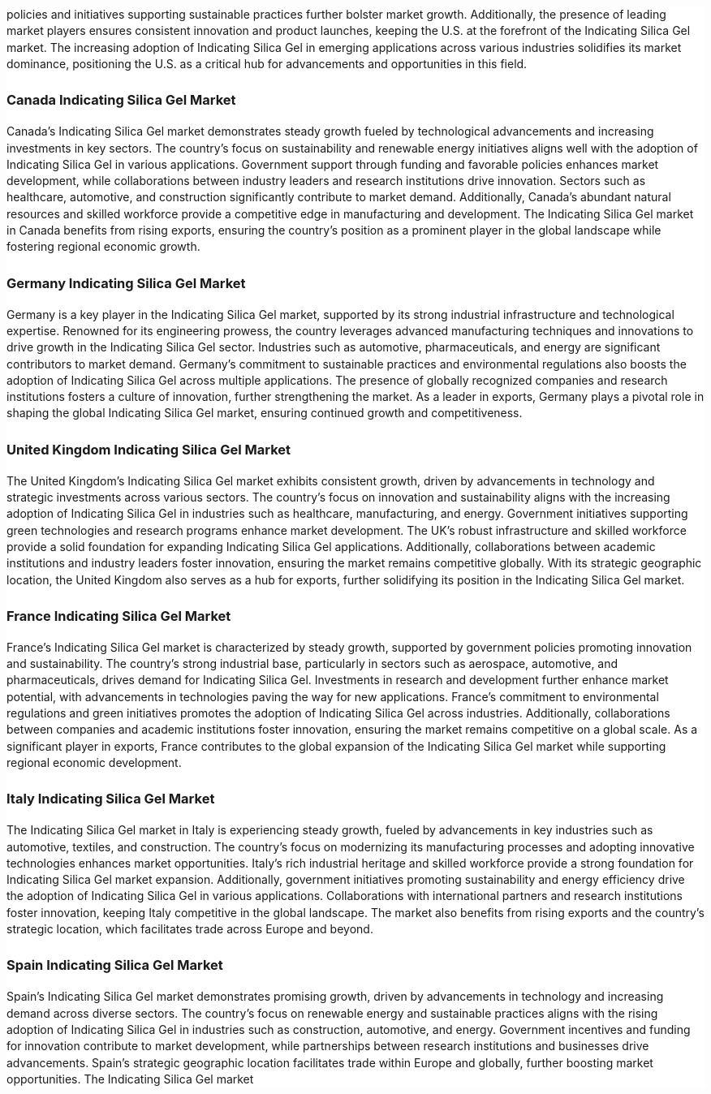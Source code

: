 policies and initiatives supporting sustainable practices further bolster market growth. Additionally, the presence of leading market players ensures consistent innovation and product launches, keeping the U.S. at the forefront of the Indicating Silica Gel market. The increasing adoption of Indicating Silica Gel in emerging applications across various industries solidifies its market dominance, positioning the U.S. as a critical hub for advancements and opportunities in this field.</p><h3>Canada Indicating Silica Gel Market</h3><p>Canada&rsquo;s Indicating Silica Gel market demonstrates steady growth fueled by technological advancements and increasing investments in key sectors. The country&rsquo;s focus on sustainability and renewable energy initiatives aligns well with the adoption of Indicating Silica Gel in various applications. Government support through funding and favorable policies enhances market development, while collaborations between industry leaders and research institutions drive innovation. Sectors such as healthcare, automotive, and construction significantly contribute to market demand. Additionally, Canada&rsquo;s abundant natural resources and skilled workforce provide a competitive edge in manufacturing and development. The Indicating Silica Gel market in Canada benefits from rising exports, ensuring the country&rsquo;s position as a prominent player in the global landscape while fostering regional economic growth.</p><h3>Germany Indicating Silica Gel Market</h3><p>Germany is a key player in the Indicating Silica Gel market, supported by its strong industrial infrastructure and technological expertise. Renowned for its engineering prowess, the country leverages advanced manufacturing techniques and innovations to drive growth in the Indicating Silica Gel sector. Industries such as automotive, pharmaceuticals, and energy are significant contributors to market demand. Germany&rsquo;s commitment to sustainable practices and environmental regulations also boosts the adoption of Indicating Silica Gel across multiple applications. The presence of globally recognized companies and research institutions fosters a culture of innovation, further strengthening the market. As a leader in exports, Germany plays a pivotal role in shaping the global Indicating Silica Gel market, ensuring continued growth and competitiveness.</p><h3>United Kingdom Indicating Silica Gel Market</h3><p>The United Kingdom&rsquo;s Indicating Silica Gel market exhibits consistent growth, driven by advancements in technology and strategic investments across various sectors. The country&rsquo;s focus on innovation and sustainability aligns with the increasing adoption of Indicating Silica Gel in industries such as healthcare, manufacturing, and energy. Government initiatives supporting green technologies and research programs enhance market development. The UK&rsquo;s robust infrastructure and skilled workforce provide a solid foundation for expanding Indicating Silica Gel applications. Additionally, collaborations between academic institutions and industry leaders foster innovation, ensuring the market remains competitive globally. With its strategic geographic location, the United Kingdom also serves as a hub for exports, further solidifying its position in the Indicating Silica Gel market.</p><h3>France Indicating Silica Gel Market</h3><p>France&rsquo;s Indicating Silica Gel market is characterized by steady growth, supported by government policies promoting innovation and sustainability. The country&rsquo;s strong industrial base, particularly in sectors such as aerospace, automotive, and pharmaceuticals, drives demand for Indicating Silica Gel. Investments in research and development further enhance market potential, with advancements in technologies paving the way for new applications. France&rsquo;s commitment to environmental regulations and green initiatives promotes the adoption of Indicating Silica Gel across industries. Additionally, collaborations between companies and academic institutions foster innovation, ensuring the market remains competitive on a global scale. As a significant player in exports, France contributes to the global expansion of the Indicating Silica Gel market while supporting regional economic development.</p><h3>Italy Indicating Silica Gel Market</h3><p>The Indicating Silica Gel market in Italy is experiencing steady growth, fueled by advancements in key industries such as automotive, textiles, and construction. The country&rsquo;s focus on modernizing its manufacturing processes and adopting innovative technologies enhances market opportunities. Italy&rsquo;s rich industrial heritage and skilled workforce provide a strong foundation for Indicating Silica Gel market expansion. Additionally, government initiatives promoting sustainability and energy efficiency drive the adoption of Indicating Silica Gel in various applications. Collaborations with international partners and research institutions foster innovation, keeping Italy competitive in the global landscape. The market also benefits from rising exports and the country&rsquo;s strategic location, which facilitates trade across Europe and beyond.</p><h3>Spain Indicating Silica Gel Market</h3><p>Spain&rsquo;s Indicating Silica Gel market demonstrates promising growth, driven by advancements in technology and increasing demand across diverse sectors. The country&rsquo;s focus on renewable energy and sustainable practices aligns with the rising adoption of Indicating Silica Gel in industries such as construction, automotive, and energy. Government incentives and funding for innovation contribute to market development, while partnerships between research institutions and businesses drive advancements. Spain&rsquo;s strategic geographic location facilitates trade within Europe and globally, further boosting market opportunities. The Indicating Silica Gel market
